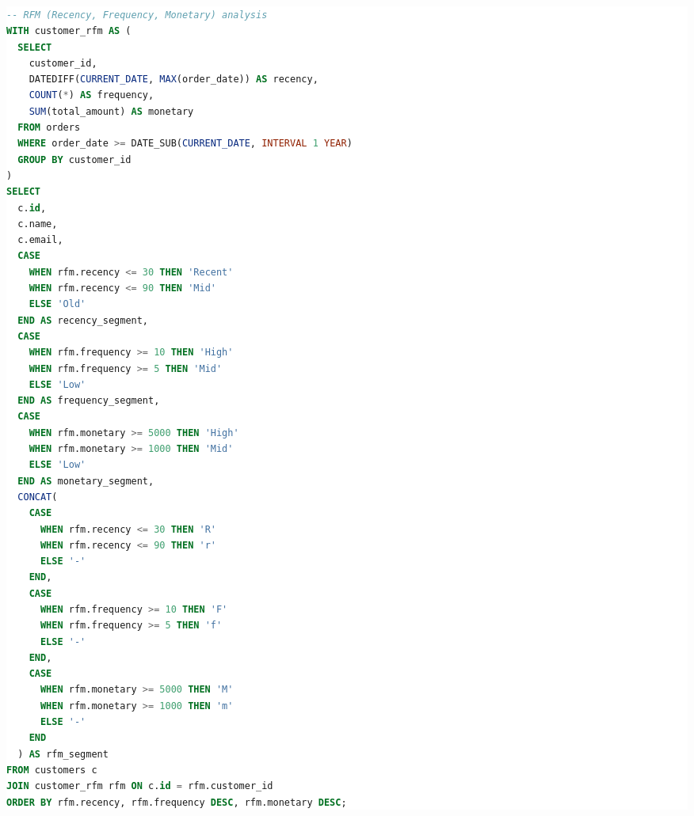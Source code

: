 ```sql
-- RFM (Recency, Frequency, Monetary) analysis
WITH customer_rfm AS (
  SELECT
    customer_id,
    DATEDIFF(CURRENT_DATE, MAX(order_date)) AS recency,
    COUNT(*) AS frequency,
    SUM(total_amount) AS monetary
  FROM orders
  WHERE order_date >= DATE_SUB(CURRENT_DATE, INTERVAL 1 YEAR)
  GROUP BY customer_id
)
SELECT
  c.id,
  c.name,
  c.email,
  CASE
    WHEN rfm.recency <= 30 THEN 'Recent'
    WHEN rfm.recency <= 90 THEN 'Mid'
    ELSE 'Old'
  END AS recency_segment,
  CASE
    WHEN rfm.frequency >= 10 THEN 'High'
    WHEN rfm.frequency >= 5 THEN 'Mid'
    ELSE 'Low'
  END AS frequency_segment,
  CASE
    WHEN rfm.monetary >= 5000 THEN 'High'
    WHEN rfm.monetary >= 1000 THEN 'Mid'
    ELSE 'Low'
  END AS monetary_segment,
  CONCAT(
    CASE
      WHEN rfm.recency <= 30 THEN 'R'
      WHEN rfm.recency <= 90 THEN 'r'
      ELSE '-'
    END,
    CASE
      WHEN rfm.frequency >= 10 THEN 'F'
      WHEN rfm.frequency >= 5 THEN 'f'
      ELSE '-'
    END,
    CASE
      WHEN rfm.monetary >= 5000 THEN 'M'
      WHEN rfm.monetary >= 1000 THEN 'm'
      ELSE '-'
    END
  ) AS rfm_segment
FROM customers c
JOIN customer_rfm rfm ON c.id = rfm.customer_id
ORDER BY rfm.recency, rfm.frequency DESC, rfm.monetary DESC;
```
